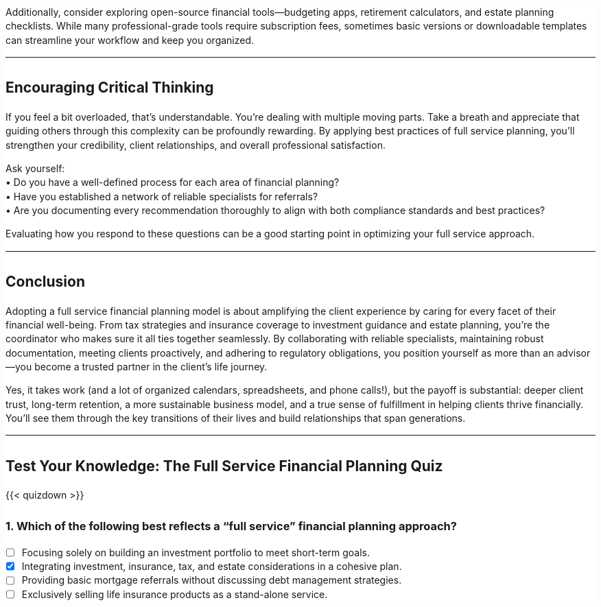 Additionally, consider exploring open-source financial tools—budgeting apps, retirement calculators, and estate planning checklists. While many professional-grade tools require subscription fees, sometimes basic versions or downloadable templates can streamline your workflow and keep you organized.

---

## Encouraging Critical Thinking

If you feel a bit overloaded, that’s understandable. You’re dealing with multiple moving parts. Take a breath and appreciate that guiding others through this complexity can be profoundly rewarding. By applying best practices of full service planning, you’ll strengthen your credibility, client relationships, and overall professional satisfaction.

Ask yourself:  
• Do you have a well-defined process for each area of financial planning?  
• Have you established a network of reliable specialists for referrals?  
• Are you documenting every recommendation thoroughly to align with both compliance standards and best practices?  

Evaluating how you respond to these questions can be a good starting point in optimizing your full service approach.

---

## Conclusion

Adopting a full service financial planning model is about amplifying the client experience by caring for every facet of their financial well-being. From tax strategies and insurance coverage to investment guidance and estate planning, you’re the coordinator who makes sure it all ties together seamlessly. By collaborating with reliable specialists, maintaining robust documentation, meeting clients proactively, and adhering to regulatory obligations, you position yourself as more than an advisor—you become a trusted partner in the client’s life journey.

Yes, it takes work (and a lot of organized calendars, spreadsheets, and phone calls!), but the payoff is substantial: deeper client trust, long-term retention, a more sustainable business model, and a true sense of fulfillment in helping clients thrive financially. You’ll see them through the key transitions of their lives and build relationships that span generations.

---

## Test Your Knowledge: The Full Service Financial Planning Quiz

{{< quizdown >}}

### 1. Which of the following best reflects a “full service” financial planning approach?

- [ ] Focusing solely on building an investment portfolio to meet short-term goals.  
- [x] Integrating investment, insurance, tax, and estate considerations in a cohesive plan.  
- [ ] Providing basic mortgage referrals without discussing debt management strategies.  
- [ ] Exclusively selling life insurance products as a stand-alone service.
